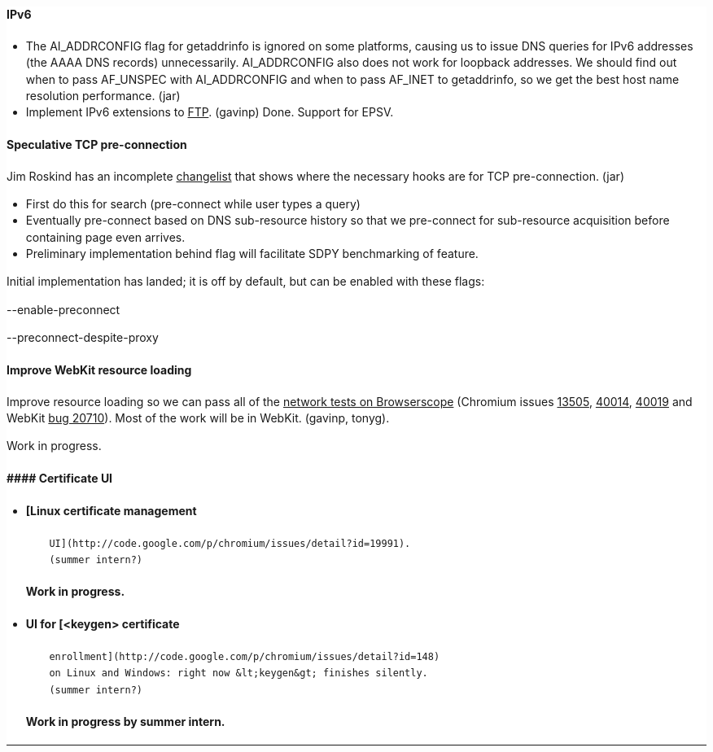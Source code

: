 #### IPv6

*   The AI_ADDRCONFIG flag for getaddrinfo is ignored on some platforms,
            causing us to issue DNS queries for IPv6 addresses (the AAAA DNS
            records) unnecessarily. AI_ADDRCONFIG also does not work for
            loopback addresses. We should find out when to pass AF_UNSPEC with
            AI_ADDRCONFIG and when to pass AF_INET to getaddrinfo, so we get the
            best host name resolution performance. (jar)
*   Implement IPv6 extensions to
            [FTP](http://code.google.com/p/chromium/issues/detail?id=35050).
            (gavinp)
    Done. Support for EPSV.

#### Speculative TCP pre-connection

Jim Roskind has an incomplete [changelist](http://codereview.chromium.org/38007)
that shows where the necessary hooks are for TCP pre-connection. (jar)

*   First do this for search (pre-connect while user types a query)
*   Eventually pre-connect based on DNS sub-resource history so that we
            pre-connect for sub-resource acquisition before containing page even
            arrives.
*   Preliminary implementation behind flag will facilitate SDPY
            benchmarking of feature.

Initial implementation has landed; it is off by default, but can be enabled with
these flags:

--enable-preconnect

--preconnect-despite-proxy

#### Improve WebKit resource loading

Improve resource loading so we can pass all of the [network tests on
Browserscope](http://www.browserscope.org/?category=network&v=top) (Chromium
issues [13505](http://code.google.com/p/chromium/issues/detail?id=13505),
[40014](http://code.google.com/p/chromium/issues/detail?id=40014),
[40019](http://code.google.com/p/chromium/issues/detail?id=40019) and WebKit
[bug 20710](https://bugs.webkit.org/show_bug.cgi?id=20710)). Most of the work
will be in WebKit. (gavinp, tonyg).

Work in progress.

#### #### Certificate UI

*   #### [Linux certificate management
            UI](http://code.google.com/p/chromium/issues/detail?id=19991).
            (summer intern?)
    #### Work in progress.
*   #### UI for [&lt;keygen&gt; certificate
            enrollment](http://code.google.com/p/chromium/issues/detail?id=148)
            on Linux and Windows: right now &lt;keygen&gt; finishes silently.
            (summer intern?)
    #### Work in progress by summer intern.

---